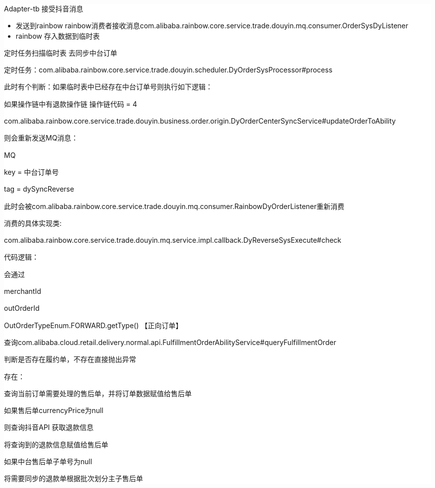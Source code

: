 



Adapter-tb  接受抖音消息

- 发送到rainbow rainbow消费者接收消息com.alibaba.rainbow.core.service.trade.douyin.mq.consumer.OrderSysDyListener
- rainbow 存入数据到临时表

定时任务扫描临时表 去同步中台订单

定时任务：com.alibaba.rainbow.core.service.trade.douyin.scheduler.DyOrderSysProcessor#process

此时有个判断：如果临时表中已经存在中台订单号则执行如下逻辑：

如果操作链中有退款操作链 操作链代码 = 4

com.alibaba.rainbow.core.service.trade.douyin.business.order.origin.DyOrderCenterSyncService#updateOrderToAbility

则会重新发送MQ消息：

MQ 

key = 中台订单号

tag = dySyncReverse

此时会被com.alibaba.rainbow.core.service.trade.douyin.mq.consumer.RainbowDyOrderListener重新消费

消费的具体实现类:

com.alibaba.rainbow.core.service.trade.douyin.mq.service.impl.callback.DyReverseSysExecute#check

代码逻辑：

会通过

merchantId

outOrderId

OutOrderTypeEnum.FORWARD.getType()      【正向订单】

查询com.alibaba.cloud.retail.delivery.normal.api.FulfillmentOrderAbilityService#queryFulfillmentOrder

判断是否存在履约单，不存在直接抛出异常

存在：

查询当前订单需要处理的售后单，并将订单数据赋值给售后单

如果售后单currencyPrice为null

则查询抖音API 获取退款信息

将查询到的退款信息赋值给售后单



如果中台售后单子单号为null

将需要同步的退款单根据批次划分主子售后单


